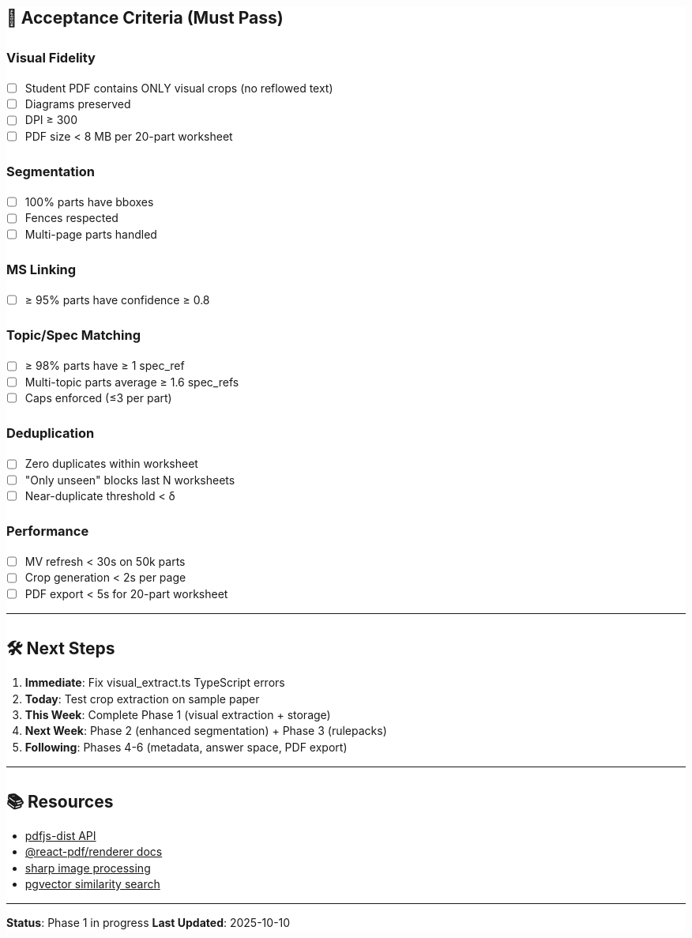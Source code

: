 ## 📏 Acceptance Criteria (Must Pass)

### Visual Fidelity
- [ ] Student PDF contains ONLY visual crops (no reflowed text)
- [ ] Diagrams preserved
- [ ] DPI ≥ 300
- [ ] PDF size < 8 MB per 20-part worksheet

### Segmentation
- [ ] 100% parts have bboxes
- [ ] Fences respected
- [ ] Multi-page parts handled

### MS Linking
- [ ] ≥ 95% parts have confidence ≥ 0.8

### Topic/Spec Matching
- [ ] ≥ 98% parts have ≥ 1 spec_ref
- [ ] Multi-topic parts average ≥ 1.6 spec_refs
- [ ] Caps enforced (≤3 per part)

### Deduplication
- [ ] Zero duplicates within worksheet
- [ ] "Only unseen" blocks last N worksheets
- [ ] Near-duplicate threshold < δ

### Performance
- [ ] MV refresh < 30s on 50k parts
- [ ] Crop generation < 2s per page
- [ ] PDF export < 5s for 20-part worksheet

---

## 🛠️ Next Steps

1. **Immediate**: Fix visual_extract.ts TypeScript errors
2. **Today**: Test crop extraction on sample paper
3. **This Week**: Complete Phase 1 (visual extraction + storage)
4. **Next Week**: Phase 2 (enhanced segmentation) + Phase 3 (rulepacks)
5. **Following**: Phases 4-6 (metadata, answer space, PDF export)

---

## 📚 Resources

- [pdfjs-dist API](https://mozilla.github.io/pdf.js/api/)
- [@react-pdf/renderer docs](https://react-pdf.org/)
- [sharp image processing](https://sharp.pixelplumbing.com/)
- [pgvector similarity search](https://github.com/pgvector/pgvector)

---

**Status**: Phase 1 in progress
**Last Updated**: 2025-10-10
